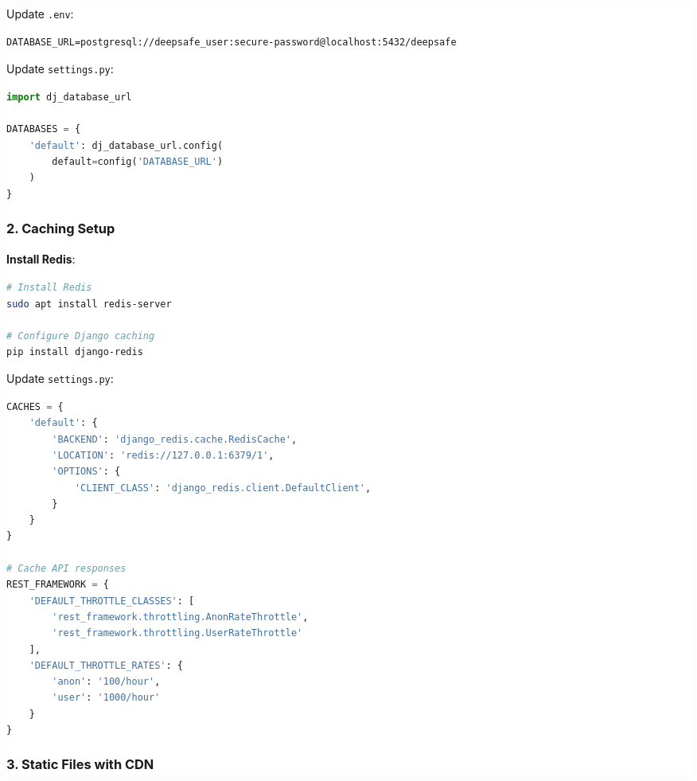 Update `.env`:
```
DATABASE_URL=postgresql://deepsafe_user:secure-password@localhost:5432/deepsafe
```

Update `settings.py`:
```python
import dj_database_url

DATABASES = {
    'default': dj_database_url.config(
        default=config('DATABASE_URL')
    )
}
```

### 2. Caching Setup

**Install Redis**:
```bash
# Install Redis
sudo apt install redis-server

# Configure Django caching
pip install django-redis
```

Update `settings.py`:
```python
CACHES = {
    'default': {
        'BACKEND': 'django_redis.cache.RedisCache',
        'LOCATION': 'redis://127.0.0.1:6379/1',
        'OPTIONS': {
            'CLIENT_CLASS': 'django_redis.client.DefaultClient',
        }
    }
}

# Cache API responses
REST_FRAMEWORK = {
    'DEFAULT_THROTTLE_CLASSES': [
        'rest_framework.throttling.AnonRateThrottle',
        'rest_framework.throttling.UserRateThrottle'
    ],
    'DEFAULT_THROTTLE_RATES': {
        'anon': '100/hour',
        'user': '1000/hour'
    }
}
```

### 3. Static Files with CDN
